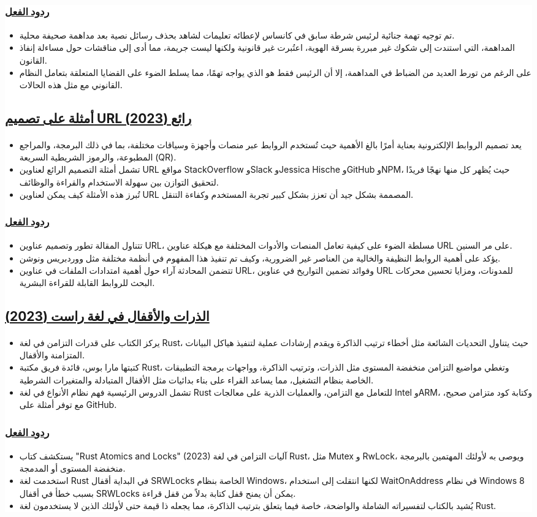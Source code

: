 ### [ردود الفعل](https://news.ycombinator.com/item?id=41240755)

- تم توجيه تهمة جنائية لرئيس شرطة سابق في كانساس لإعطائه تعليمات لشاهد بحذف رسائل نصية بعد مداهمة صحيفة محلية.
- المداهمة، التي استندت إلى شكوك غير مبررة بسرقة الهوية، اعتُبرت غير قانونية ولكنها ليست جريمة، مما أدى إلى مناقشات حول مساءلة إنفاذ القانون.
- على الرغم من تورط العديد من الضباط في المداهمة، إلا أن الرئيس فقط هو الذي يواجه تهمًا، مما يسلط الضوء على القضايا المتعلقة بتعامل النظام القانوني مع مثل هذه الحالات.

## [أمثلة على تصميم URL رائع (2023)](https://blog.jim-nielsen.com/2023/examples-of-great-urls/)

- يعد تصميم الروابط الإلكترونية بعناية أمرًا بالغ الأهمية حيث تُستخدم الروابط عبر منصات وأجهزة وسياقات مختلفة، بما في ذلك البرمجة، والمراجع المطبوعة، والرموز الشريطية السريعة (QR).
- تشمل أمثلة التصميم الرائع لعناوين URL مواقع StackOverflow وSlack وJessica Hische وGitHub وNPM، حيث يُظهر كل منها نهجًا فريدًا لتحقيق التوازن بين سهولة الاستخدام والقراءة والوظائف.
- تُبرز هذه الأمثلة كيف يمكن لعناوين URL المصممة بشكل جيد أن تعزز بشكل كبير تجربة المستخدم وكفاءة التنقل.

### [ردود الفعل](https://news.ycombinator.com/item?id=41243992)

- تتناول المقالة تطور وتصميم عناوين URL، مسلطة الضوء على كيفية تعامل المنصات والأدوات المختلفة مع هيكلة عناوين URL على مر السنين.
- يؤكد على أهمية الروابط النظيفة والخالية من العناصر غير الضرورية، وكيف تم تنفيذ هذا المفهوم في أنظمة مختلفة مثل ووردبريس ونوشن.
- تتضمن المحادثة آراء حول أهمية امتدادات الملفات في عناوين URL، وفوائد تضمين التواريخ في عناوين URL للمدونات، ومزايا تحسين محركات البحث للروابط القابلة للقراءة البشرية.

## [الذرات والأقفال في لغة راست (2023)](https://marabos.nl/atomics/)

- يركز الكتاب على قدرات التزامن في لغة Rust، حيث يتناول التحديات الشائعة مثل أخطاء ترتيب الذاكرة ويقدم إرشادات عملية لتنفيذ هياكل البيانات المتزامنة والأقفال.
- كتبتها مارا بوس، قائدة فريق مكتبة Rust، وتغطي مواضيع التزامن منخفضة المستوى مثل الذرات، وترتيب الذاكرة، وواجهات برمجة التطبيقات الخاصة بنظام التشغيل، مما يساعد القراء على بناء بدائيات مثل الأقفال المتبادلة والمتغيرات الشرطية.
- تشمل الدروس الرئيسية فهم نظام الأنواع في لغة Rust للتعامل مع التزامن، والعمليات الذرية على معالجات Intel وARM، وكتابة كود متزامن صحيح، مع توفر أمثلة على GitHub.

### [ردود الفعل](https://news.ycombinator.com/item?id=41239913)

- يستكشف كتاب "Rust Atomics and Locks" (2023) آليات التزامن في لغة Rust، مثل Mutex و RwLock، ويوصى به لأولئك المهتمين بالبرمجة منخفضة المستوى أو المدمجة.
- استخدمت لغة Rust في البداية أقفال SRWLocks الخاصة بنظام Windows، لكنها انتقلت إلى استخدام WaitOnAddress في نظام Windows 8 بسبب خطأ في أقفال SRWLocks يمكن أن يمنح قفل كتابة بدلاً من قفل قراءة.
- يُشيد بالكتاب لتفسيراته الشاملة والواضحة، خاصة فيما يتعلق بترتيب الذاكرة، مما يجعله ذا قيمة حتى لأولئك الذين لا يستخدمون لغة Rust.
